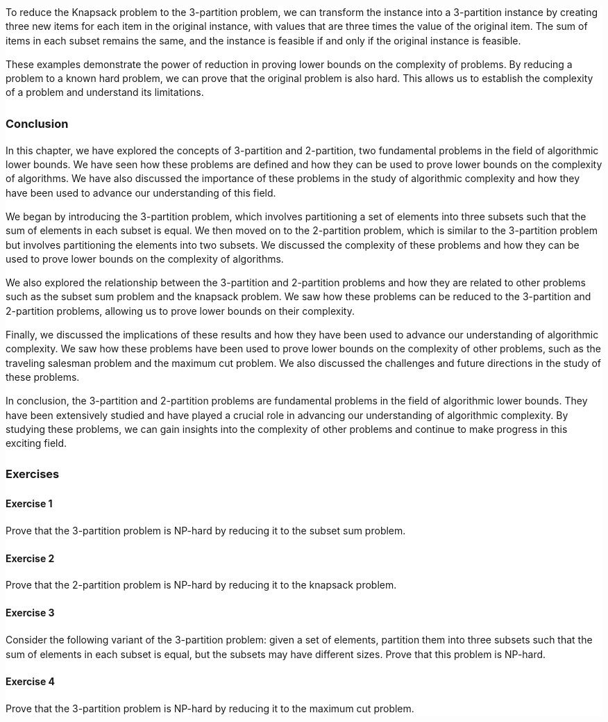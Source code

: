 To reduce the Knapsack problem to the 3-partition problem, we can transform the instance into a 3-partition instance by creating three new items for each item in the original instance, with values that are three times the value of the original item. The sum of items in each subset remains the same, and the instance is feasible if and only if the original instance is feasible.

These examples demonstrate the power of reduction in proving lower bounds on the complexity of problems. By reducing a problem to a known hard problem, we can prove that the original problem is also hard. This allows us to establish the complexity of a problem and understand its limitations. 


### Conclusion
In this chapter, we have explored the concepts of 3-partition and 2-partition, two fundamental problems in the field of algorithmic lower bounds. We have seen how these problems are defined and how they can be used to prove lower bounds on the complexity of algorithms. We have also discussed the importance of these problems in the study of algorithmic complexity and how they have been used to advance our understanding of this field.

We began by introducing the 3-partition problem, which involves partitioning a set of elements into three subsets such that the sum of elements in each subset is equal. We then moved on to the 2-partition problem, which is similar to the 3-partition problem but involves partitioning the elements into two subsets. We discussed the complexity of these problems and how they can be used to prove lower bounds on the complexity of algorithms.

We also explored the relationship between the 3-partition and 2-partition problems and how they are related to other problems such as the subset sum problem and the knapsack problem. We saw how these problems can be reduced to the 3-partition and 2-partition problems, allowing us to prove lower bounds on their complexity.

Finally, we discussed the implications of these results and how they have been used to advance our understanding of algorithmic complexity. We saw how these problems have been used to prove lower bounds on the complexity of other problems, such as the traveling salesman problem and the maximum cut problem. We also discussed the challenges and future directions in the study of these problems.

In conclusion, the 3-partition and 2-partition problems are fundamental problems in the field of algorithmic lower bounds. They have been extensively studied and have played a crucial role in advancing our understanding of algorithmic complexity. By studying these problems, we can gain insights into the complexity of other problems and continue to make progress in this exciting field.

### Exercises
#### Exercise 1
Prove that the 3-partition problem is NP-hard by reducing it to the subset sum problem.

#### Exercise 2
Prove that the 2-partition problem is NP-hard by reducing it to the knapsack problem.

#### Exercise 3
Consider the following variant of the 3-partition problem: given a set of elements, partition them into three subsets such that the sum of elements in each subset is equal, but the subsets may have different sizes. Prove that this problem is NP-hard.

#### Exercise 4
Prove that the 3-partition problem is NP-hard by reducing it to the maximum cut problem.
